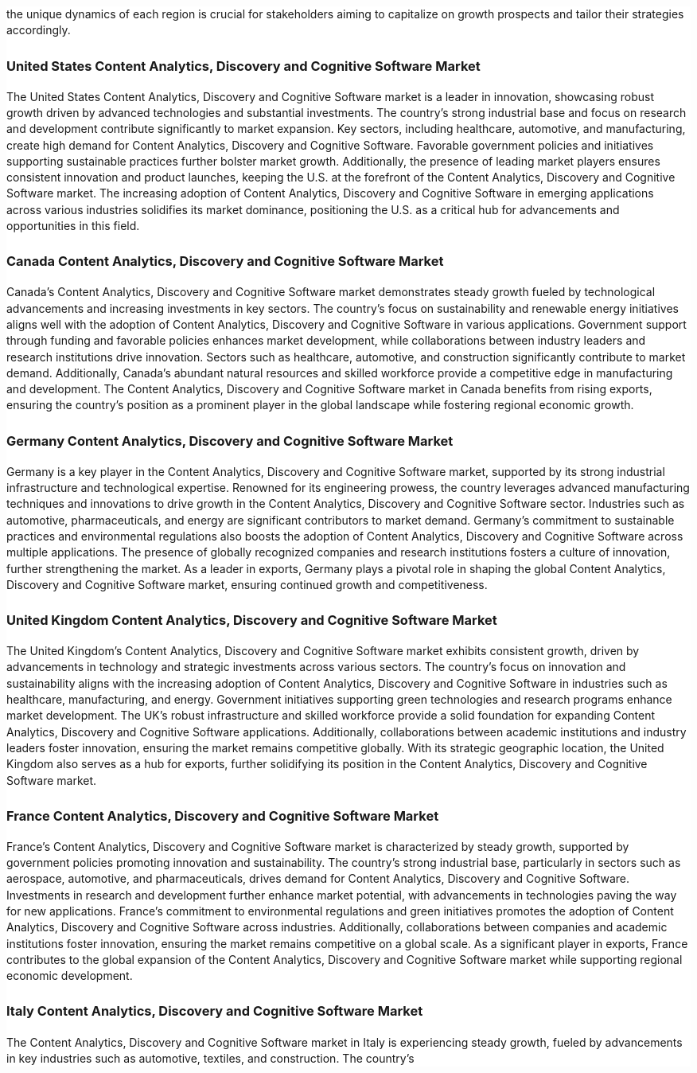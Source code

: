 the unique dynamics of each region is crucial for stakeholders aiming to capitalize on growth prospects and tailor their strategies accordingly.</p><h3>United States Content Analytics, Discovery and Cognitive Software Market</h3><p>The United States Content Analytics, Discovery and Cognitive Software market is a leader in innovation, showcasing robust growth driven by advanced technologies and substantial investments. The country&rsquo;s strong industrial base and focus on research and development contribute significantly to market expansion. Key sectors, including healthcare, automotive, and manufacturing, create high demand for Content Analytics, Discovery and Cognitive Software. Favorable government policies and initiatives supporting sustainable practices further bolster market growth. Additionally, the presence of leading market players ensures consistent innovation and product launches, keeping the U.S. at the forefront of the Content Analytics, Discovery and Cognitive Software market. The increasing adoption of Content Analytics, Discovery and Cognitive Software in emerging applications across various industries solidifies its market dominance, positioning the U.S. as a critical hub for advancements and opportunities in this field.</p><h3>Canada Content Analytics, Discovery and Cognitive Software Market</h3><p>Canada&rsquo;s Content Analytics, Discovery and Cognitive Software market demonstrates steady growth fueled by technological advancements and increasing investments in key sectors. The country&rsquo;s focus on sustainability and renewable energy initiatives aligns well with the adoption of Content Analytics, Discovery and Cognitive Software in various applications. Government support through funding and favorable policies enhances market development, while collaborations between industry leaders and research institutions drive innovation. Sectors such as healthcare, automotive, and construction significantly contribute to market demand. Additionally, Canada&rsquo;s abundant natural resources and skilled workforce provide a competitive edge in manufacturing and development. The Content Analytics, Discovery and Cognitive Software market in Canada benefits from rising exports, ensuring the country&rsquo;s position as a prominent player in the global landscape while fostering regional economic growth.</p><h3>Germany Content Analytics, Discovery and Cognitive Software Market</h3><p>Germany is a key player in the Content Analytics, Discovery and Cognitive Software market, supported by its strong industrial infrastructure and technological expertise. Renowned for its engineering prowess, the country leverages advanced manufacturing techniques and innovations to drive growth in the Content Analytics, Discovery and Cognitive Software sector. Industries such as automotive, pharmaceuticals, and energy are significant contributors to market demand. Germany&rsquo;s commitment to sustainable practices and environmental regulations also boosts the adoption of Content Analytics, Discovery and Cognitive Software across multiple applications. The presence of globally recognized companies and research institutions fosters a culture of innovation, further strengthening the market. As a leader in exports, Germany plays a pivotal role in shaping the global Content Analytics, Discovery and Cognitive Software market, ensuring continued growth and competitiveness.</p><h3>United Kingdom Content Analytics, Discovery and Cognitive Software Market</h3><p>The United Kingdom&rsquo;s Content Analytics, Discovery and Cognitive Software market exhibits consistent growth, driven by advancements in technology and strategic investments across various sectors. The country&rsquo;s focus on innovation and sustainability aligns with the increasing adoption of Content Analytics, Discovery and Cognitive Software in industries such as healthcare, manufacturing, and energy. Government initiatives supporting green technologies and research programs enhance market development. The UK&rsquo;s robust infrastructure and skilled workforce provide a solid foundation for expanding Content Analytics, Discovery and Cognitive Software applications. Additionally, collaborations between academic institutions and industry leaders foster innovation, ensuring the market remains competitive globally. With its strategic geographic location, the United Kingdom also serves as a hub for exports, further solidifying its position in the Content Analytics, Discovery and Cognitive Software market.</p><h3>France Content Analytics, Discovery and Cognitive Software Market</h3><p>France&rsquo;s Content Analytics, Discovery and Cognitive Software market is characterized by steady growth, supported by government policies promoting innovation and sustainability. The country&rsquo;s strong industrial base, particularly in sectors such as aerospace, automotive, and pharmaceuticals, drives demand for Content Analytics, Discovery and Cognitive Software. Investments in research and development further enhance market potential, with advancements in technologies paving the way for new applications. France&rsquo;s commitment to environmental regulations and green initiatives promotes the adoption of Content Analytics, Discovery and Cognitive Software across industries. Additionally, collaborations between companies and academic institutions foster innovation, ensuring the market remains competitive on a global scale. As a significant player in exports, France contributes to the global expansion of the Content Analytics, Discovery and Cognitive Software market while supporting regional economic development.</p><h3>Italy Content Analytics, Discovery and Cognitive Software Market</h3><p>The Content Analytics, Discovery and Cognitive Software market in Italy is experiencing steady growth, fueled by advancements in key industries such as automotive, textiles, and construction. The country&rsquo;s